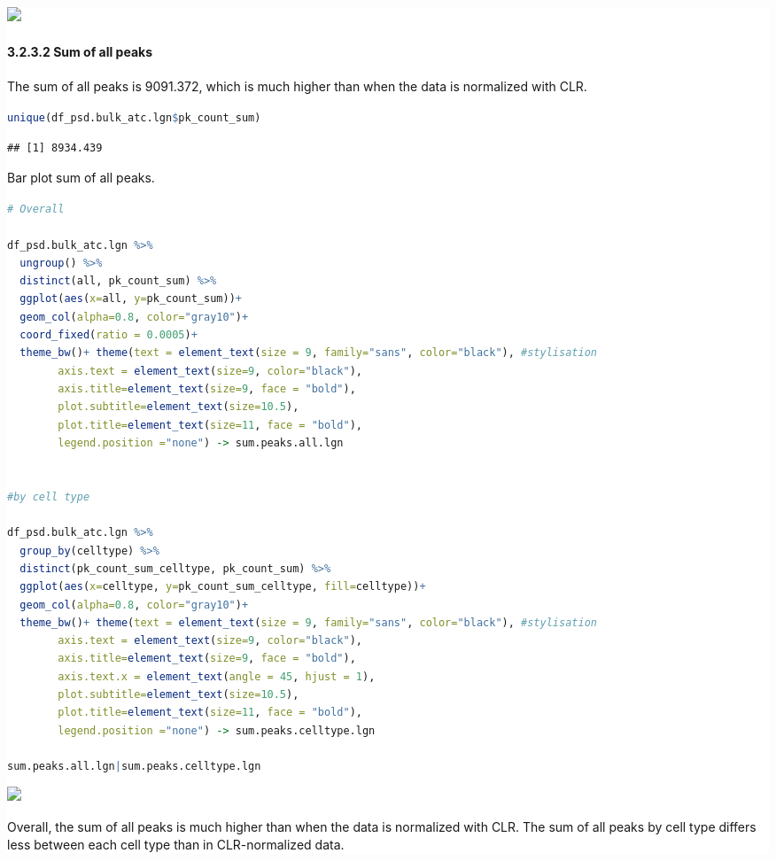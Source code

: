 ![](02-06-ATAC-Seq-Analysis-Step-2.1-seurat-norm_files/figure-gfm/vis%20lgn:%20histograms%20after%20transformation-1.png)

#### 3.2.3.2 Sum of all peaks

The sum of all peaks is 9091.372, which is much higher than when the
data is normalized with CLR.

``` r
unique(df_psd.bulk_atc.lgn$pk_count_sum)
```

    ## [1] 8934.439

Bar plot sum of all peaks.

``` r
# Overall

df_psd.bulk_atc.lgn %>% 
  ungroup() %>% 
  distinct(all, pk_count_sum) %>% 
  ggplot(aes(x=all, y=pk_count_sum))+
  geom_col(alpha=0.8, color="gray10")+
  coord_fixed(ratio = 0.0005)+
  theme_bw()+ theme(text = element_text(size = 9, family="sans", color="black"), #stylisation
        axis.text = element_text(size=9, color="black"),
        axis.title=element_text(size=9, face = "bold"),
        plot.subtitle=element_text(size=10.5),
        plot.title=element_text(size=11, face = "bold"), 
        legend.position ="none") -> sum.peaks.all.lgn


#by cell type

df_psd.bulk_atc.lgn %>% 
  group_by(celltype) %>% 
  distinct(pk_count_sum_celltype, pk_count_sum) %>% 
  ggplot(aes(x=celltype, y=pk_count_sum_celltype, fill=celltype))+
  geom_col(alpha=0.8, color="gray10")+
  theme_bw()+ theme(text = element_text(size = 9, family="sans", color="black"), #stylisation
        axis.text = element_text(size=9, color="black"),
        axis.title=element_text(size=9, face = "bold"),
        axis.text.x = element_text(angle = 45, hjust = 1),
        plot.subtitle=element_text(size=10.5),
        plot.title=element_text(size=11, face = "bold"), 
        legend.position ="none") -> sum.peaks.celltype.lgn

sum.peaks.all.lgn|sum.peaks.celltype.lgn
```

![](02-06-ATAC-Seq-Analysis-Step-2.1-seurat-norm_files/figure-gfm/vis%20lgn:%20bar%20plot%20sum%20of%20all%20peaks-1.png)

Overall, the sum of all peaks is much higher than when the data is
normalized with CLR. The sum of all peaks by cell type differs less
between each cell type than in CLR-normalized data.
